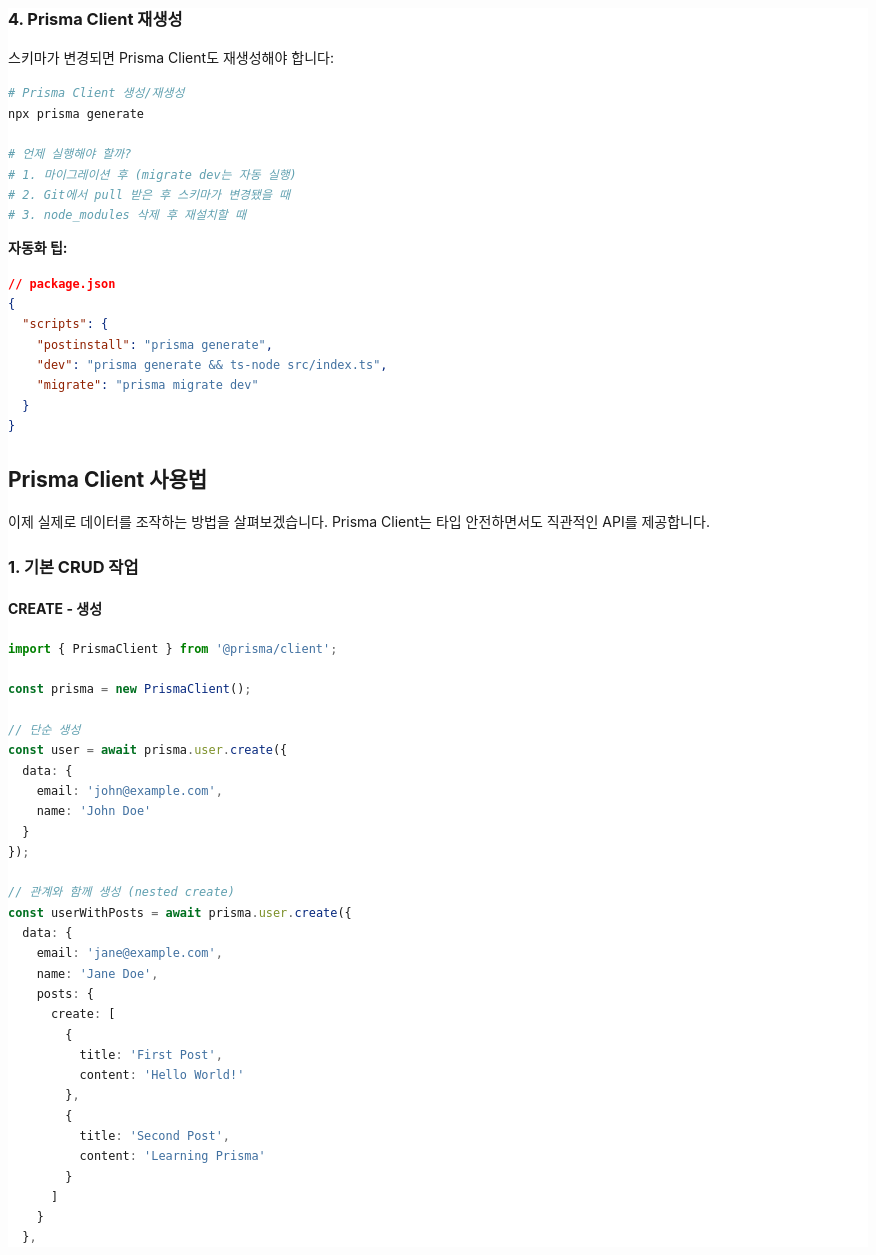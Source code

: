 ### 4. Prisma Client 재생성

스키마가 변경되면 Prisma Client도 재생성해야 합니다:

```bash
# Prisma Client 생성/재생성
npx prisma generate

# 언제 실행해야 할까?
# 1. 마이그레이션 후 (migrate dev는 자동 실행)
# 2. Git에서 pull 받은 후 스키마가 변경됐을 때
# 3. node_modules 삭제 후 재설치할 때
```

**자동화 팁:**
```json
// package.json
{
  "scripts": {
    "postinstall": "prisma generate",
    "dev": "prisma generate && ts-node src/index.ts",
    "migrate": "prisma migrate dev"
  }
}
```


## Prisma Client 사용법

이제 실제로 데이터를 조작하는 방법을 살펴보겠습니다. Prisma Client는 타입 안전하면서도 직관적인 API를 제공합니다.

### 1. 기본 CRUD 작업

#### CREATE - 생성

```ts
import { PrismaClient } from '@prisma/client';

const prisma = new PrismaClient();

// 단순 생성
const user = await prisma.user.create({
  data: {
    email: 'john@example.com',
    name: 'John Doe'
  }
});

// 관계와 함께 생성 (nested create)
const userWithPosts = await prisma.user.create({
  data: {
    email: 'jane@example.com',
    name: 'Jane Doe',
    posts: {
      create: [
        {
          title: 'First Post',
          content: 'Hello World!'
        },
        {
          title: 'Second Post',
          content: 'Learning Prisma'
        }
      ]
    }
  },
```